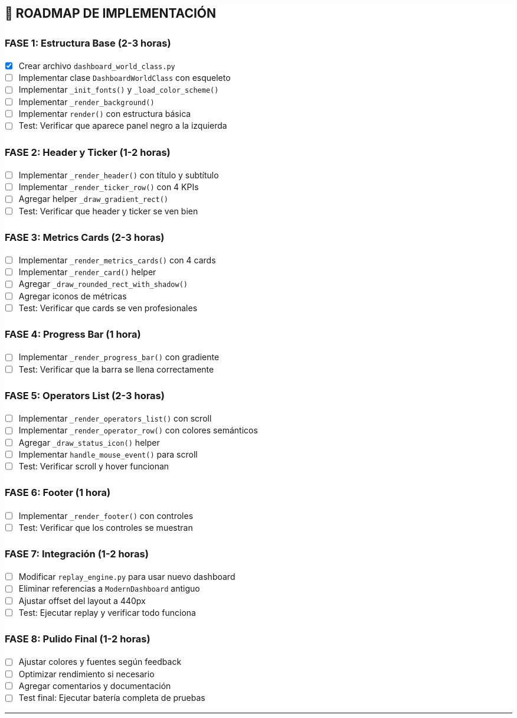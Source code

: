 
## 🚀 ROADMAP DE IMPLEMENTACIÓN

### **FASE 1: Estructura Base (2-3 horas)**
- [x] Crear archivo `dashboard_world_class.py`
- [ ] Implementar clase `DashboardWorldClass` con esqueleto
- [ ] Implementar `_init_fonts()` y `_load_color_scheme()`
- [ ] Implementar `_render_background()`
- [ ] Implementar `render()` con estructura básica
- [ ] Test: Verificar que aparece panel negro a la izquierda

### **FASE 2: Header y Ticker (1-2 horas)**
- [ ] Implementar `_render_header()` con título y subtítulo
- [ ] Implementar `_render_ticker_row()` con 4 KPIs
- [ ] Agregar helper `_draw_gradient_rect()`
- [ ] Test: Verificar que header y ticker se ven bien

### **FASE 3: Metrics Cards (2-3 horas)**
- [ ] Implementar `_render_metrics_cards()` con 4 cards
- [ ] Implementar `_render_card()` helper
- [ ] Agregar `_draw_rounded_rect_with_shadow()`
- [ ] Agregar iconos de métricas
- [ ] Test: Verificar que cards se ven profesionales

### **FASE 4: Progress Bar (1 hora)**
- [ ] Implementar `_render_progress_bar()` con gradiente
- [ ] Test: Verificar que la barra se llena correctamente

### **FASE 5: Operators List (2-3 horas)**
- [ ] Implementar `_render_operators_list()` con scroll
- [ ] Implementar `_render_operator_row()` con colores semánticos
- [ ] Agregar `_draw_status_icon()` helper
- [ ] Implementar `handle_mouse_event()` para scroll
- [ ] Test: Verificar scroll y hover funcionan

### **FASE 6: Footer (1 hora)**
- [ ] Implementar `_render_footer()` con controles
- [ ] Test: Verificar que los controles se muestran

### **FASE 7: Integración (1-2 horas)**
- [ ] Modificar `replay_engine.py` para usar nuevo dashboard
- [ ] Eliminar referencias a `ModernDashboard` antiguo
- [ ] Ajustar offset del layout a 440px
- [ ] Test: Ejecutar replay y verificar todo funciona

### **FASE 8: Pulido Final (1-2 horas)**
- [ ] Ajustar colores y fuentes según feedback
- [ ] Optimizar rendimiento si necesario
- [ ] Agregar comentarios y documentación
- [ ] Test final: Ejecutar batería completa de pruebas

---